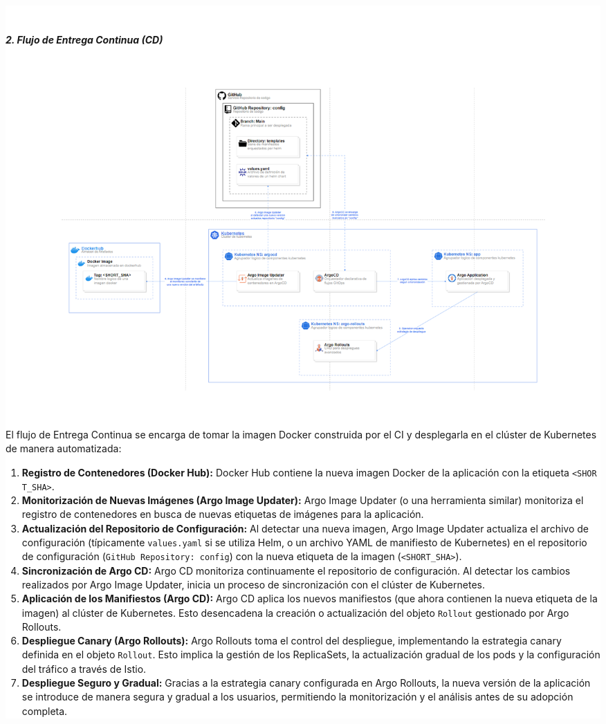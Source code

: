 <br>

##### 2. Flujo de Entrega Continua (CD)

<br>
<p align="center">
  <img src="./img/cd-flow.png" alt="Diagrama del Flujo de Entrega Continua (CD)" width="700">
</p>
<br>

El flujo de Entrega Continua se encarga de tomar la imagen Docker construida por el CI y desplegarla en el clúster de Kubernetes de manera automatizada:

1.  **Registro de Contenedores (Docker Hub):** Docker Hub contiene la nueva imagen Docker de la aplicación con la etiqueta `<SHORT_SHA>`.
2.  **Monitorización de Nuevas Imágenes (Argo Image Updater):** Argo Image Updater (o una herramienta similar) monitoriza el registro de contenedores en busca de nuevas etiquetas de imágenes para la aplicación.
3.  **Actualización del Repositorio de Configuración:** Al detectar una nueva imagen, Argo Image Updater actualiza el archivo de configuración (típicamente `values.yaml` si se utiliza Helm, o un archivo YAML de manifiesto de Kubernetes) en el repositorio de configuración (`GitHub Repository: config`) con la nueva etiqueta de la imagen (`<SHORT_SHA>`).
4.  **Sincronización de Argo CD:** Argo CD monitoriza continuamente el repositorio de configuración. Al detectar los cambios realizados por Argo Image Updater, inicia un proceso de sincronización con el clúster de Kubernetes.
5.  **Aplicación de los Manifiestos (Argo CD):** Argo CD aplica los nuevos manifiestos (que ahora contienen la nueva etiqueta de la imagen) al clúster de Kubernetes. Esto desencadena la creación o actualización del objeto `Rollout` gestionado por Argo Rollouts.
6.  **Despliegue Canary (Argo Rollouts):** Argo Rollouts toma el control del despliegue, implementando la estrategia canary definida en el objeto `Rollout`. Esto implica la gestión de los ReplicaSets, la actualización gradual de los pods y la configuración del tráfico a través de Istio.
7.  **Despliegue Seguro y Gradual:** Gracias a la estrategia canary configurada en Argo Rollouts, la nueva versión de la aplicación se introduce de manera segura y gradual a los usuarios, permitiendo la monitorización y el análisis antes de su adopción completa.
